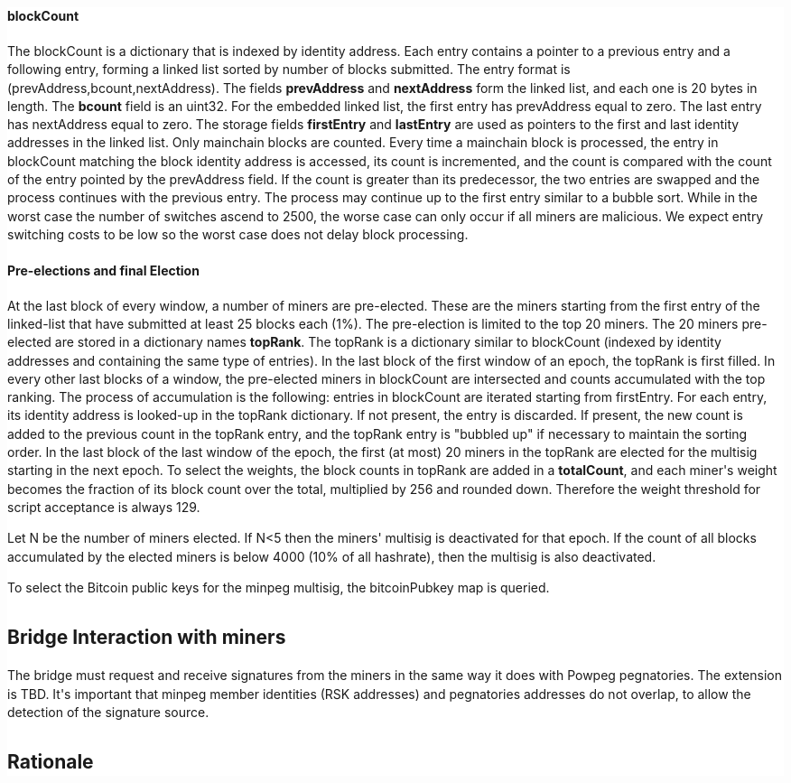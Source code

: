 #### blockCount

The blockCount is a dictionary that is indexed by identity address. Each entry contains a pointer to a previous entry and a following entry, forming a linked list sorted by number of blocks submitted. The entry format is (prevAddress,bcount,nextAddress). The fields **prevAddress** and **nextAddress** form the linked list, and each one is 20 bytes in length. The **bcount** field is an uint32. For the embedded linked list, the first entry has prevAddress equal to zero. The last entry has nextAddress equal to zero. The storage fields **firstEntry** and **lastEntry** are used as pointers to the first and last identity addresses in the linked list. Only mainchain blocks are counted. Every time a mainchain block is processed, the entry in blockCount matching the block identity address is accessed, its count is incremented, and the count is compared with the count of the entry pointed by the prevAddress field. If the count is greater than its predecessor, the two entries are swapped and the process continues with the previous entry. The process may continue up to the first entry similar to a bubble sort. While in the worst case the number of switches ascend to 2500, the worse case can only occur if all miners are malicious. We expect entry switching costs to be low so the worst case does not delay block processing.

#### Pre-elections and final Election

At the last block of every window, a number of miners are pre-elected. These are the miners starting from the first entry of the linked-list that have submitted at least 25 blocks each (1%). The pre-election is limited to the top 20 miners. The 20 miners pre-elected are stored in a dictionary names **topRank**. The topRank is a dictionary similar to blockCount (indexed by identity addresses and containing the same type of entries). In the last block of the first window of an epoch, the topRank is first filled. In every other last blocks of a window,  the pre-elected miners in blockCount are intersected and counts accumulated with the top ranking. The process of accumulation is the following: entries in blockCount are iterated starting from firstEntry. For each entry, its identity address is looked-up in the topRank dictionary. If not present, the entry is discarded. If present, the new count is added to the previous count in the topRank entry, and the topRank entry is "bubbled up" if necessary to maintain the sorting order.
In the last block of the last window of the epoch, the first (at most) 20 miners in the topRank are elected for the multisig starting in the next epoch. To select the weights, the block counts in topRank are added in a **totalCount**, and each miner's weight becomes the fraction of its block count over the total, multiplied by 256 and rounded down. Therefore the weight threshold for script acceptance is always 129.

Let N be the number of miners elected. If N<5 then the miners' multisig is deactivated for that epoch.
If the count of all blocks accumulated by the elected miners is below 4000 (10% of all hashrate), then the multisig is also deactivated.

To select the Bitcoin public keys for the minpeg multisig, the bitcoinPubkey map is queried.

## Bridge Interaction with miners

The bridge must request and receive signatures from the miners in the same way it does with Powpeg pegnatories. The extension is TBD. It's important that minpeg member identities (RSK addresses) and pegnatories addresses do not overlap, to allow the detection of the signature source.



## Rationale
